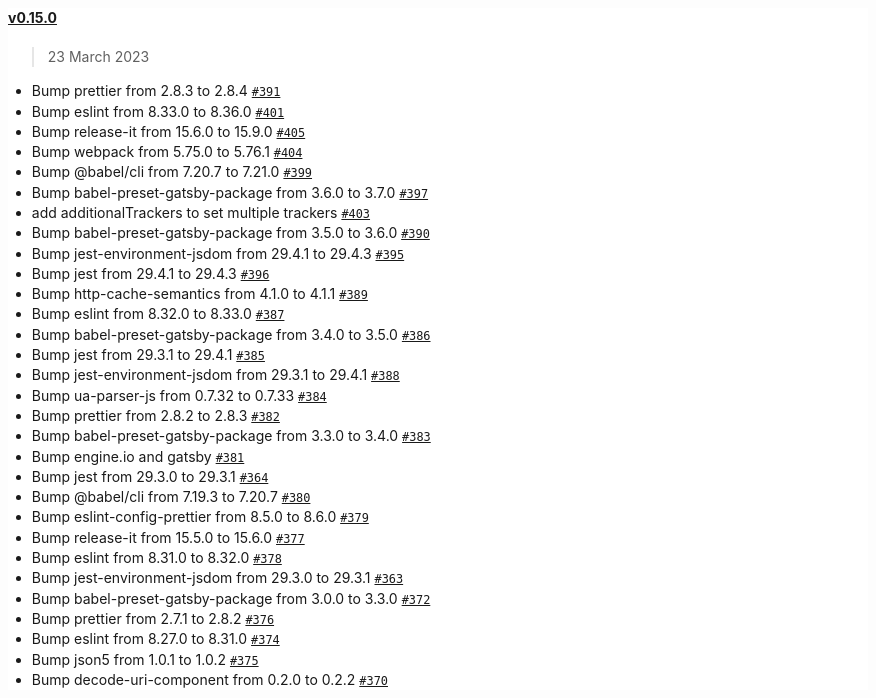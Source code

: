 #### [v0.15.0](https://github.com/kremalicious/gatsby-plugin-matomo/compare/v0.14.0...v0.15.0)

> 23 March 2023

- Bump prettier from 2.8.3 to 2.8.4 [`#391`](https://github.com/kremalicious/gatsby-plugin-matomo/pull/391)
- Bump eslint from 8.33.0 to 8.36.0 [`#401`](https://github.com/kremalicious/gatsby-plugin-matomo/pull/401)
- Bump release-it from 15.6.0 to 15.9.0 [`#405`](https://github.com/kremalicious/gatsby-plugin-matomo/pull/405)
- Bump webpack from 5.75.0 to 5.76.1 [`#404`](https://github.com/kremalicious/gatsby-plugin-matomo/pull/404)
- Bump @babel/cli from 7.20.7 to 7.21.0 [`#399`](https://github.com/kremalicious/gatsby-plugin-matomo/pull/399)
- Bump babel-preset-gatsby-package from 3.6.0 to 3.7.0 [`#397`](https://github.com/kremalicious/gatsby-plugin-matomo/pull/397)
- add additionalTrackers to set multiple trackers [`#403`](https://github.com/kremalicious/gatsby-plugin-matomo/pull/403)
- Bump babel-preset-gatsby-package from 3.5.0 to 3.6.0 [`#390`](https://github.com/kremalicious/gatsby-plugin-matomo/pull/390)
- Bump jest-environment-jsdom from 29.4.1 to 29.4.3 [`#395`](https://github.com/kremalicious/gatsby-plugin-matomo/pull/395)
- Bump jest from 29.4.1 to 29.4.3 [`#396`](https://github.com/kremalicious/gatsby-plugin-matomo/pull/396)
- Bump http-cache-semantics from 4.1.0 to 4.1.1 [`#389`](https://github.com/kremalicious/gatsby-plugin-matomo/pull/389)
- Bump eslint from 8.32.0 to 8.33.0 [`#387`](https://github.com/kremalicious/gatsby-plugin-matomo/pull/387)
- Bump babel-preset-gatsby-package from 3.4.0 to 3.5.0 [`#386`](https://github.com/kremalicious/gatsby-plugin-matomo/pull/386)
- Bump jest from 29.3.1 to 29.4.1 [`#385`](https://github.com/kremalicious/gatsby-plugin-matomo/pull/385)
- Bump jest-environment-jsdom from 29.3.1 to 29.4.1 [`#388`](https://github.com/kremalicious/gatsby-plugin-matomo/pull/388)
- Bump ua-parser-js from 0.7.32 to 0.7.33 [`#384`](https://github.com/kremalicious/gatsby-plugin-matomo/pull/384)
- Bump prettier from 2.8.2 to 2.8.3 [`#382`](https://github.com/kremalicious/gatsby-plugin-matomo/pull/382)
- Bump babel-preset-gatsby-package from 3.3.0 to 3.4.0 [`#383`](https://github.com/kremalicious/gatsby-plugin-matomo/pull/383)
- Bump engine.io and gatsby [`#381`](https://github.com/kremalicious/gatsby-plugin-matomo/pull/381)
- Bump jest from 29.3.0 to 29.3.1 [`#364`](https://github.com/kremalicious/gatsby-plugin-matomo/pull/364)
- Bump @babel/cli from 7.19.3 to 7.20.7 [`#380`](https://github.com/kremalicious/gatsby-plugin-matomo/pull/380)
- Bump eslint-config-prettier from 8.5.0 to 8.6.0 [`#379`](https://github.com/kremalicious/gatsby-plugin-matomo/pull/379)
- Bump release-it from 15.5.0 to 15.6.0 [`#377`](https://github.com/kremalicious/gatsby-plugin-matomo/pull/377)
- Bump eslint from 8.31.0 to 8.32.0 [`#378`](https://github.com/kremalicious/gatsby-plugin-matomo/pull/378)
- Bump jest-environment-jsdom from 29.3.0 to 29.3.1 [`#363`](https://github.com/kremalicious/gatsby-plugin-matomo/pull/363)
- Bump babel-preset-gatsby-package from 3.0.0 to 3.3.0 [`#372`](https://github.com/kremalicious/gatsby-plugin-matomo/pull/372)
- Bump prettier from 2.7.1 to 2.8.2 [`#376`](https://github.com/kremalicious/gatsby-plugin-matomo/pull/376)
- Bump eslint from 8.27.0 to 8.31.0 [`#374`](https://github.com/kremalicious/gatsby-plugin-matomo/pull/374)
- Bump json5 from 1.0.1 to 1.0.2 [`#375`](https://github.com/kremalicious/gatsby-plugin-matomo/pull/375)
- Bump decode-uri-component from 0.2.0 to 0.2.2 [`#370`](https://github.com/kremalicious/gatsby-plugin-matomo/pull/370)